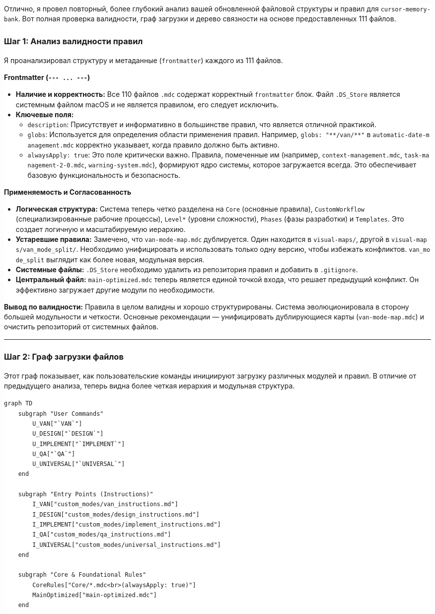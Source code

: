 Отлично, я провел повторный, более глубокий анализ вашей обновленной файловой структуры и правил для `cursor-memory-bank`. Вот полная проверка валидности, граф загрузки и дерево связности на основе предоставленных 111 файлов.

### Шаг 1: Анализ валидности правил

Я проанализировал структуру и метаданные (`frontmatter`) каждого из 111 файлов.

**Frontmatter (`--- ... ---`)**

-   **Наличие и корректность:** Все 110 файлов `.mdc` содержат корректный `frontmatter` блок. Файл `.DS_Store` является системным файлом macOS и не является правилом, его следует исключить.
-   **Ключевые поля:**
    -   `description`: Присутствует и информативно в большинстве правил, что является отличной практикой.
    -   `globs`: Используется для определения области применения правил. Например, `globs: "**/van/**"` в `automatic-date-management.mdc` корректно указывает, когда правило должно быть активно.
    -   `alwaysApply: true`: Это поле критически важно. Правила, помеченные им (например, `context-management.mdc`, `task-management-2-0.mdc`, `warning-system.mdc`), формируют ядро системы, которое загружается всегда. Это обеспечивает базовую функциональность и безопасность.

**Применяемость и Согласованность**

-   **Логическая структура:** Система теперь четко разделена на `Core` (основные правила), `CustomWorkflow` (специализированные рабочие процессы), `Level*` (уровни сложности), `Phases` (фазы разработки) и `Templates`. Это создает логичную и масштабируемую иерархию.
-   **Устаревшие правила:** Замечено, что `van-mode-map.mdc` дублируется. Один находится в `visual-maps/`, другой в `visual-maps/van_mode_split/`. Необходимо унифицировать и использовать только одну версию, чтобы избежать конфликтов. `van_mode_split` выглядит как более новая, модульная версия.
-   **Системные файлы:** `.DS_Store` необходимо удалить из репозитория правил и добавить в `.gitignore`.
-   **Центральный файл:** `main-optimized.mdc` теперь является единой точкой входа, что решает предыдущий конфликт. Он эффективно загружает другие модули по необходимости.

**Вывод по валидности:** Правила в целом валидны и хорошо структурированы. Система эволюционировала в сторону большей модульности и четкости. Основные рекомендации — унифицировать дублирующиеся карты (`van-mode-map.mdc`) и очистить репозиторий от системных файлов.

---

### Шаг 2: Граф загрузки файлов

Этот граф показывает, как пользовательские команды инициируют загрузку различных модулей и правил. В отличие от предыдущего анализа, теперь видна более четкая иерархия и модульная структура.

```mermaid
graph TD
    subgraph "User Commands"
        U_VAN["`VAN`"]
        U_DESIGN["`DESIGN`"]
        U_IMPLEMENT["`IMPLEMENT`"]
        U_QA["`QA`"]
        U_UNIVERSAL["`UNIVERSAL`"]
    end

    subgraph "Entry Points (Instructions)"
        I_VAN["custom_modes/van_instructions.md"]
        I_DESIGN["custom_modes/design_instructions.md"]
        I_IMPLEMENT["custom_modes/implement_instructions.md"]
        I_QA["custom_modes/qa_instructions.md"]
        I_UNIVERSAL["custom_modes/universal_instructions.md"]
    end

    subgraph "Core & Foundational Rules"
        CoreRules["Core/*.mdc<br>(alwaysApply: true)"]
        MainOptimized["main-optimized.mdc"]
    end
```